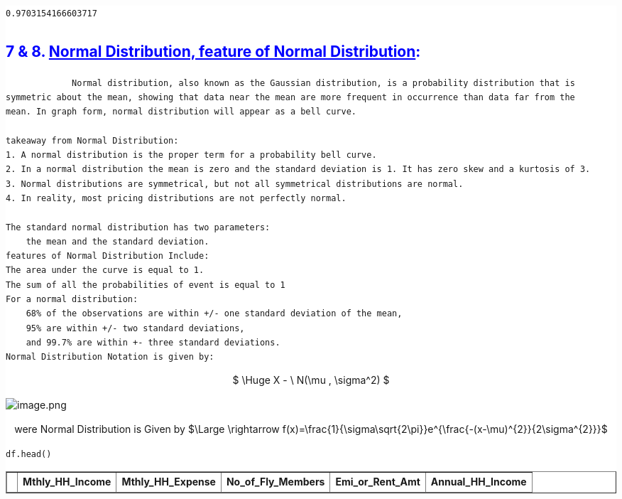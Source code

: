 


    0.9703154166603717



## <font color = 'blue'> 7 & 8. <u> Normal Distribution, feature of Normal Distribution</u>: </font>
                 Normal distribution, also known as the Gaussian distribution, is a probability distribution that is 
    symmetric about the mean, showing that data near the mean are more frequent in occurrence than data far from the
    mean. In graph form, normal distribution will appear as a bell curve.
    
    takeaway from Normal Distribution:
    1. A normal distribution is the proper term for a probability bell curve.
    2. In a normal distribution the mean is zero and the standard deviation is 1. It has zero skew and a kurtosis of 3.
    3. Normal distributions are symmetrical, but not all symmetrical distributions are normal.
    4. In reality, most pricing distributions are not perfectly normal.
    
    The standard normal distribution has two parameters: 
        the mean and the standard deviation. 
    features of Normal Distribution Include:
    The area under the curve is equal to 1.
    The sum of all the probabilities of event is equal to 1
    For a normal distribution:
        68% of the observations are within +/- one standard deviation of the mean, 
        95% are within +/- two standard deviations, 
        and 99.7% are within +- three standard deviations.
    Normal Distribution Notation is given by:

<center> $ \Huge X - \ N(\mu , \sigma^2) $ </center>


![image.png](attachment:image.png)

<center>were Normal Distribution is Given by $\Large \rightarrow f(x)=\frac{1}{\sigma\sqrt{2\pi}}e^{\frac{-(x-\mu)^{2}}{2\sigma^{2}}}$</center>


```python
df.head()
```




<div>
<style scoped>
    .dataframe tbody tr th:only-of-type {
        vertical-align: middle;
    }

    .dataframe tbody tr th {
        vertical-align: top;
    }

    .dataframe thead th {
        text-align: right;
    }
</style>
<table border="1" class="dataframe">
  <thead>
    <tr style="text-align: right;">
      <th></th>
      <th>Mthly_HH_Income</th>
      <th>Mthly_HH_Expense</th>
      <th>No_of_Fly_Members</th>
      <th>Emi_or_Rent_Amt</th>
      <th>Annual_HH_Income</th>